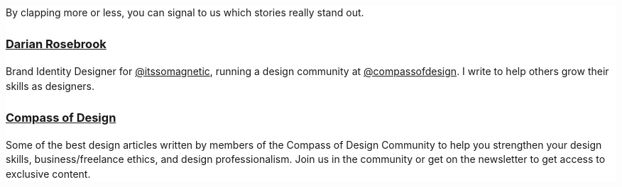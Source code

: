 By clapping more or less, you can signal to us which stories really stand out.

### [Darian Rosebrook](https://read.compassofdesign.com/@darianrosebrook)

Brand Identity Designer for [@itssomagnetic](http://twitter.com/itssomagnetic),
running a design community at
[@compassofdesign](http://twitter.com/compassofdesign). I write to help others
grow their skills as designers.

### [Compass of Design](https://read.compassofdesign.com/?source=footer_card)

Some of the best design articles written by members of the Compass of Design
Community to help you strengthen your design skills, business/freelance ethics,
and design professionalism. Join us in the community or get on the newsletter to
get access to exclusive content.
